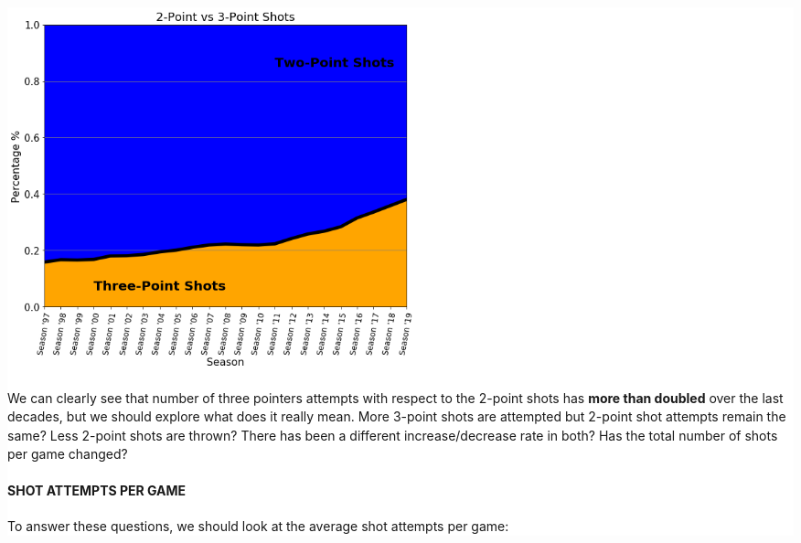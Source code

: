   <img src="/images/2VS3pointersattemppercentage.png"  alt="drawing" width="450"/>
</p>

We can clearly see that number of three pointers attempts with respect to the 2-point shots has **more than doubled** over the last decades, but we should explore what does it really mean. More 3-point shots are attempted but 2-point shot attempts remain the same? Less 2-point shots are thrown? There has been a different increase/decrease rate in both? Has the total number of shots per game changed?

#### SHOT ATTEMPTS PER GAME

To answer these questions, we should look at the average shot attempts per game: 

<p align="center">